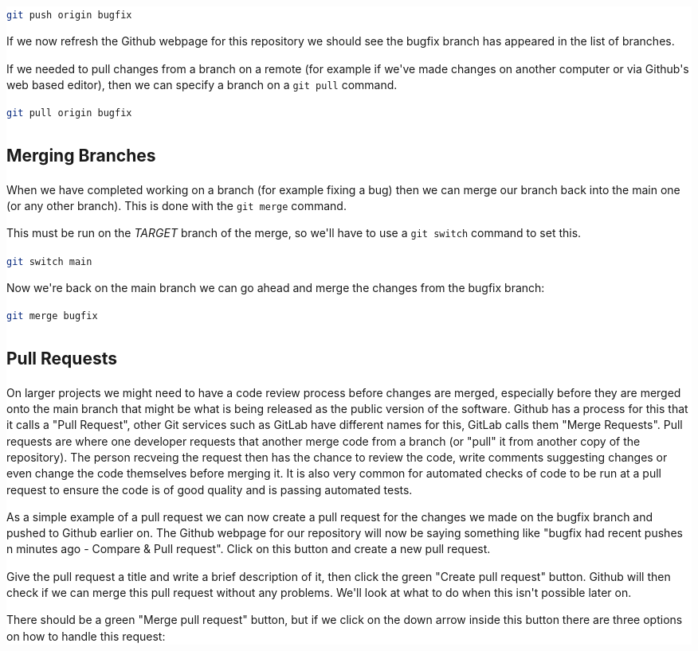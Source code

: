 ```bash
git push origin bugfix
```

If we now refresh the Github webpage for this repository we should see the bugfix branch has appeared in the list of branches.

If we needed to pull changes from a branch on a remote (for example if we've made changes on another computer or via Github's web based editor), then we can specify a branch on a `git pull` 
command.

```bash
git pull origin bugfix
```

## Merging Branches

When we have completed working on a branch (for example fixing a bug) then we can merge our branch back into the main one (or any other branch). This is done with the `git merge` command.

This must be run on the *TARGET* branch of the merge, so we'll have to use a `git switch` command to set this. 

```bash
git switch main
```

Now we're back on the main branch we can go ahead and merge the changes from the bugfix branch:

```bash
git merge bugfix
```

## Pull Requests

On larger projects we might need to have a code review process before changes are merged, especially before they are merged onto the main branch that might be what is being released
as the public version of the software. Github has a process for this that it calls a "Pull Request", other Git services such as GitLab have different names for this, GitLab calls them "Merge Requests".
Pull requests are where one developer requests that another merge code from a branch (or "pull" it from another copy of the repository). The person recveing the request then has the
chance to review the code, write comments suggesting changes or even change the code themselves before merging it. It is also very common for automated checks of code to be run at a pull
request to ensure the code is of good quality and is passing automated tests.

As a simple example of a pull request we can now create a pull request for the changes we made on the bugfix branch and pushed to Github earlier on. The Github webpage for our repository
will now be saying something like "bugfix had recent pushes n minutes ago - Compare & Pull request". Click on this button and create a new pull request. 

Give the pull request a title and write a brief description of it, then click the green "Create pull request" button. Github will then check if we can merge this pull request without
any problems. We'll look at what to do when this isn't possible later on. 

There should be a green "Merge pull request" button, but if we click on the down arrow inside this button there are three options on how to handle this request:

